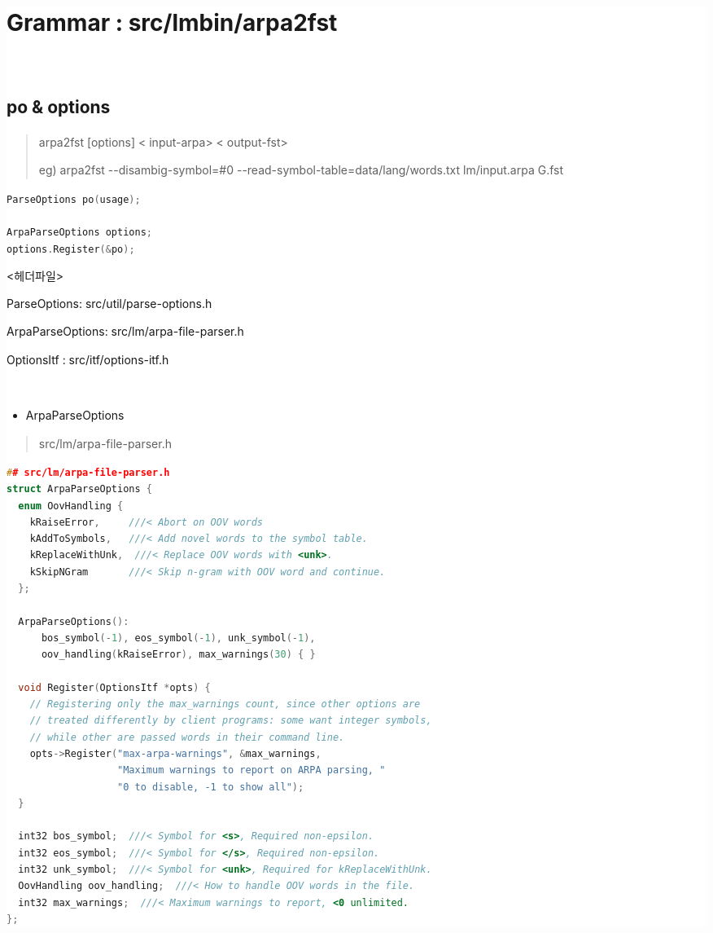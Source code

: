# Grammar : src/lmbin/arpa2fst

<br>

## po & options

> arpa2fst [options] < input-arpa> < output-fst>
>
> eg) arpa2fst  --disambig-symbol=#0  --read-symbol-table=data/lang/words.txt   lm/input.arpa   G.fst

```c++
ParseOptions po(usage);

ArpaParseOptions options;
options.Register(&po);
```

<헤더파일>

ParseOptions: src/util/parse-options.h

ArpaParseOptions: src/lm/arpa-file-parser.h

OptionsItf : src/itf/options-itf.h

<br>

- ArpaParseOptions 
>  src/lm/arpa-file-parser.h

```c++
## src/lm/arpa-file-parser.h
struct ArpaParseOptions {
  enum OovHandling {
    kRaiseError,     ///< Abort on OOV words
    kAddToSymbols,   ///< Add novel words to the symbol table.
    kReplaceWithUnk,  ///< Replace OOV words with <unk>.
    kSkipNGram       ///< Skip n-gram with OOV word and continue.
  };

  ArpaParseOptions():
      bos_symbol(-1), eos_symbol(-1), unk_symbol(-1),
      oov_handling(kRaiseError), max_warnings(30) { }

  void Register(OptionsItf *opts) {
    // Registering only the max_warnings count, since other options are
    // treated differently by client programs: some want integer symbols,
    // while other are passed words in their command line.
    opts->Register("max-arpa-warnings", &max_warnings,
                   "Maximum warnings to report on ARPA parsing, "
                   "0 to disable, -1 to show all");
  }

  int32 bos_symbol;  ///< Symbol for <s>, Required non-epsilon.
  int32 eos_symbol;  ///< Symbol for </s>, Required non-epsilon.
  int32 unk_symbol;  ///< Symbol for <unk>, Required for kReplaceWithUnk.
  OovHandling oov_handling;  ///< How to handle OOV words in the file.
  int32 max_warnings;  ///< Maximum warnings to report, <0 unlimited.
};
```
